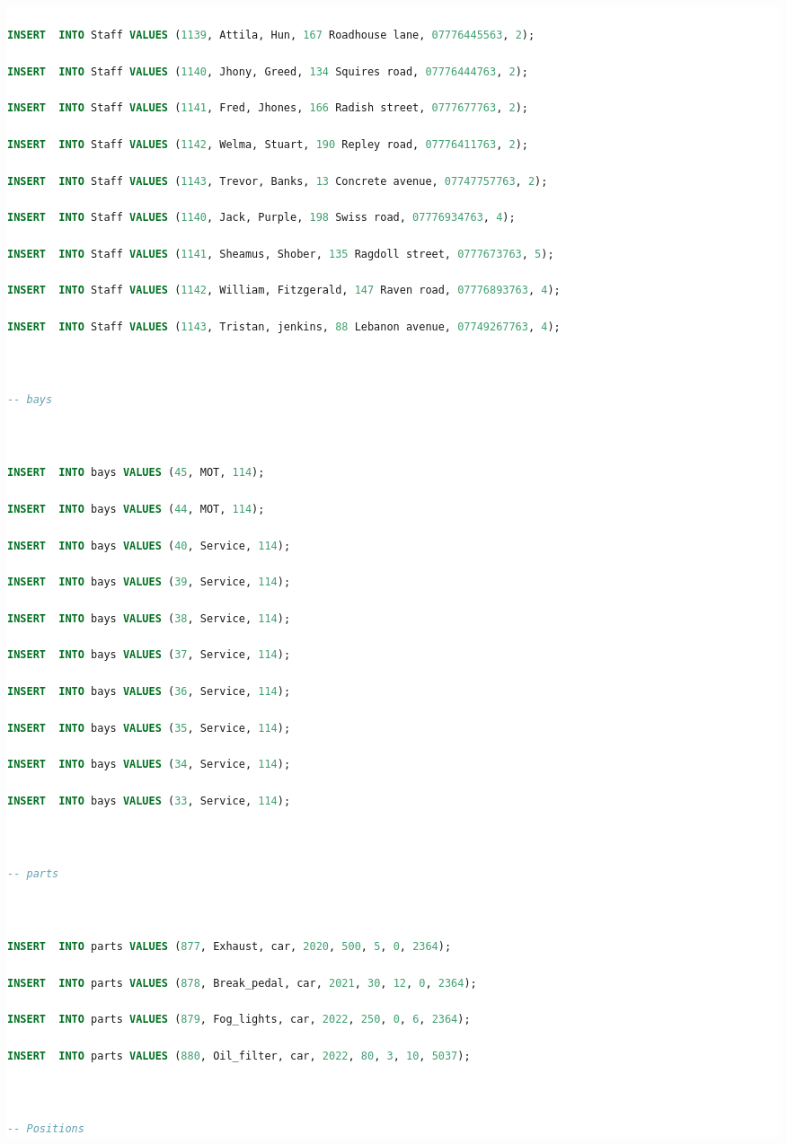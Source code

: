 ````sql

INSERT  INTO Staff VALUES (1139, Attila, Hun, 167 Roadhouse lane, 07776445563, 2);

INSERT  INTO Staff VALUES (1140, Jhony, Greed, 134 Squires road, 07776444763, 2);

INSERT  INTO Staff VALUES (1141, Fred, Jhones, 166 Radish street, 0777677763, 2);

INSERT  INTO Staff VALUES (1142, Welma, Stuart, 190 Repley road, 07776411763, 2);

INSERT  INTO Staff VALUES (1143, Trevor, Banks, 13 Concrete avenue, 07747757763, 2);

INSERT  INTO Staff VALUES (1140, Jack, Purple, 198 Swiss road, 07776934763, 4);

INSERT  INTO Staff VALUES (1141, Sheamus, Shober, 135 Ragdoll street, 0777673763, 5);

INSERT  INTO Staff VALUES (1142, William, Fitzgerald, 147 Raven road, 07776893763, 4);

INSERT  INTO Staff VALUES (1143, Tristan, jenkins, 88 Lebanon avenue, 07749267763, 4);

  

-- bays

  

INSERT  INTO bays VALUES (45, MOT, 114);

INSERT  INTO bays VALUES (44, MOT, 114);

INSERT  INTO bays VALUES (40, Service, 114);

INSERT  INTO bays VALUES (39, Service, 114);

INSERT  INTO bays VALUES (38, Service, 114);

INSERT  INTO bays VALUES (37, Service, 114);

INSERT  INTO bays VALUES (36, Service, 114);

INSERT  INTO bays VALUES (35, Service, 114);

INSERT  INTO bays VALUES (34, Service, 114);

INSERT  INTO bays VALUES (33, Service, 114);

  

-- parts

  

INSERT  INTO parts VALUES (877, Exhaust, car, 2020, 500, 5, 0, 2364);

INSERT  INTO parts VALUES (878, Break_pedal, car, 2021, 30, 12, 0, 2364);

INSERT  INTO parts VALUES (879, Fog_lights, car, 2022, 250, 0, 6, 2364);

INSERT  INTO parts VALUES (880, Oil_filter, car, 2022, 80, 3, 10, 5037);

  

-- Positions

````